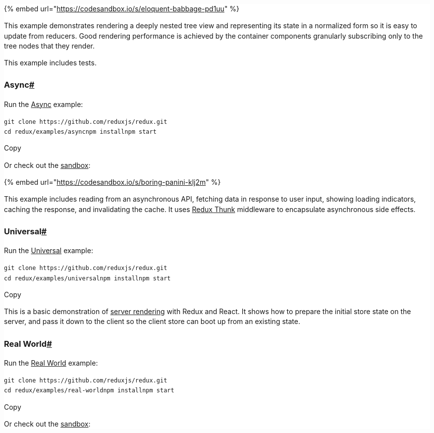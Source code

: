 {% embed url="https://codesandbox.io/s/eloquent-babbage-pd1uu" %}

This example demonstrates rendering a deeply nested tree view and representing its state in a normalized form so it is easy to update from reducers. Good rendering performance is achieved by the container components granularly subscribing only to the tree nodes that they render.

This example includes tests.

### Async[\#](https://redux.js.org/introduction/examples#async)

Run the [Async](https://github.com/reduxjs/redux/tree/master/examples/async) example:

```text
git clone https://github.com/reduxjs/redux.git
cd redux/examples/asyncnpm installnpm start
```

Copy

Or check out the [sandbox](https://codesandbox.io/s/github/reduxjs/redux/tree/master/examples/async):

{% embed url="https://codesandbox.io/s/boring-panini-klj2m" %}

This example includes reading from an asynchronous API, fetching data in response to user input, showing loading indicators, caching the response, and invalidating the cache. It uses [Redux Thunk](https://github.com/gaearon/redux-thunk) middleware to encapsulate asynchronous side effects.

### Universal[\#](https://redux.js.org/introduction/examples#universal)

Run the [Universal](https://github.com/reduxjs/redux/tree/master/examples/universal) example:

```text
git clone https://github.com/reduxjs/redux.git
cd redux/examples/universalnpm installnpm start
```

Copy

This is a basic demonstration of [server rendering](https://redux.js.org/usage/server-rendering) with Redux and React. It shows how to prepare the initial store state on the server, and pass it down to the client so the client store can boot up from an existing state.

### Real World[\#](https://redux.js.org/introduction/examples#real-world)

Run the [Real World](https://github.com/reduxjs/redux/tree/master/examples/real-world) example:

```text
git clone https://github.com/reduxjs/redux.git
cd redux/examples/real-worldnpm installnpm start
```

Copy

Or check out the [sandbox](https://codesandbox.io/s/github/reduxjs/redux/tree/master/examples/real-world):
